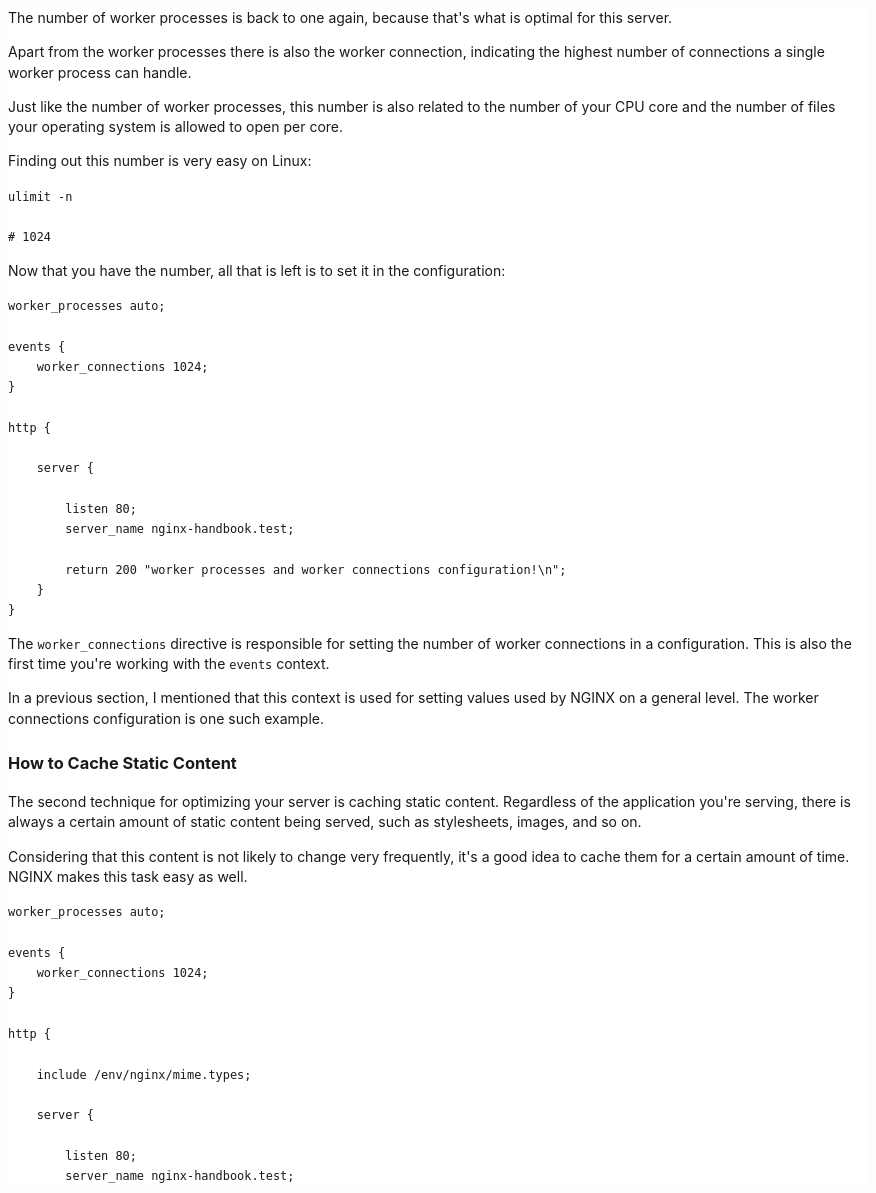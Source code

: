 The number of worker processes is back to one again, because that's what is optimal for this server.

Apart from the worker processes there is also the worker connection, indicating the highest number of connections a single worker process can handle.

Just like the number of worker processes, this number is also related to the number of your CPU core and the number of files your operating system is allowed to open per core.

Finding out this number is very easy on Linux:

```
ulimit -n

# 1024
```

Now that you have the number, all that is left is to set it in the configuration:

```
worker_processes auto;

events {
    worker_connections 1024;
}

http {

    server {

        listen 80;
        server_name nginx-handbook.test;

        return 200 "worker processes and worker connections configuration!\n";
    }
}
```

The `worker_connections` directive is responsible for setting the number of worker connections in a configuration. This is also the first time you're working with the `events` context.

In a previous section, I mentioned that this context is used for setting values used by NGINX on a general level. The worker connections configuration is one such example.

### How to Cache Static Content

The second technique for optimizing your server is caching static content. Regardless of the application you're serving, there is always a certain amount of static content being served, such as stylesheets, images, and so on.

Considering that this content is not likely to change very frequently, it's a good idea to cache them for a certain amount of time. NGINX makes this task easy as well.

```
worker_processes auto;

events {
    worker_connections 1024;
}

http {

    include /env/nginx/mime.types;

    server {

        listen 80;
        server_name nginx-handbook.test;

```